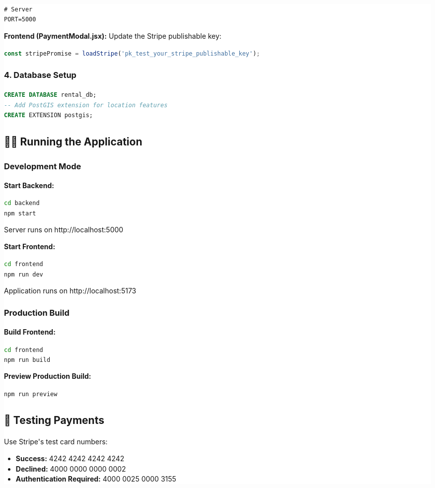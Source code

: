 ```env
# Server
PORT=5000
```

**Frontend (PaymentModal.jsx):**
Update the Stripe publishable key:
```javascript
const stripePromise = loadStripe('pk_test_your_stripe_publishable_key');
```

### 4. Database Setup
```sql
CREATE DATABASE rental_db;
-- Add PostGIS extension for location features
CREATE EXTENSION postgis;
```

## 🏃‍♂️ Running the Application

### Development Mode

**Start Backend:**
```bash
cd backend
npm start
```
Server runs on http://localhost:5000

**Start Frontend:**
```bash
cd frontend
npm run dev
```
Application runs on http://localhost:5173

### Production Build

**Build Frontend:**
```bash
cd frontend
npm run build
```

**Preview Production Build:**
```bash
npm run preview
```

## 🧪 Testing Payments

Use Stripe's test card numbers:

- **Success:** 4242 4242 4242 4242
- **Declined:** 4000 0000 0000 0002
- **Authentication Required:** 4000 0025 0000 3155
